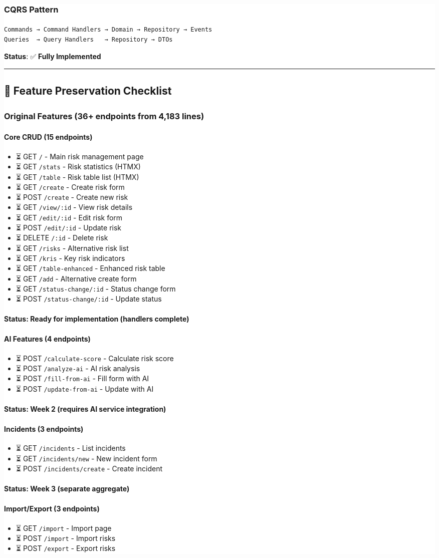 ### CQRS Pattern
```
Commands → Command Handlers → Domain → Repository → Events
Queries  → Query Handlers   → Repository → DTOs
```

**Status**: ✅ **Fully Implemented**

---

## 🎯 Feature Preservation Checklist

### Original Features (36+ endpoints from 4,183 lines)

#### Core CRUD (15 endpoints)
- ⏳ GET `/` - Main risk management page
- ⏳ GET `/stats` - Risk statistics (HTMX)
- ⏳ GET `/table` - Risk table list (HTMX)
- ⏳ GET `/create` - Create risk form
- ⏳ POST `/create` - Create new risk
- ⏳ GET `/view/:id` - View risk details
- ⏳ GET `/edit/:id` - Edit risk form
- ⏳ POST `/edit/:id` - Update risk
- ⏳ DELETE `/:id` - Delete risk
- ⏳ GET `/risks` - Alternative risk list
- ⏳ GET `/kris` - Key risk indicators
- ⏳ GET `/table-enhanced` - Enhanced risk table
- ⏳ GET `/add` - Alternative create form
- ⏳ GET `/status-change/:id` - Status change form
- ⏳ POST `/status-change/:id` - Update status

#### Status: **Ready for implementation** (handlers complete)

#### AI Features (4 endpoints)
- ⏳ POST `/calculate-score` - Calculate risk score
- ⏳ POST `/analyze-ai` - AI risk analysis
- ⏳ POST `/fill-from-ai` - Fill form with AI
- ⏳ POST `/update-from-ai` - Update with AI

#### Status: **Week 2** (requires AI service integration)

#### Incidents (3 endpoints)
- ⏳ GET `/incidents` - List incidents
- ⏳ GET `/incidents/new` - New incident form
- ⏳ POST `/incidents/create` - Create incident

#### Status: **Week 3** (separate aggregate)

#### Import/Export (3 endpoints)
- ⏳ GET `/import` - Import page
- ⏳ POST `/import` - Import risks
- ⏳ POST `/export` - Export risks

